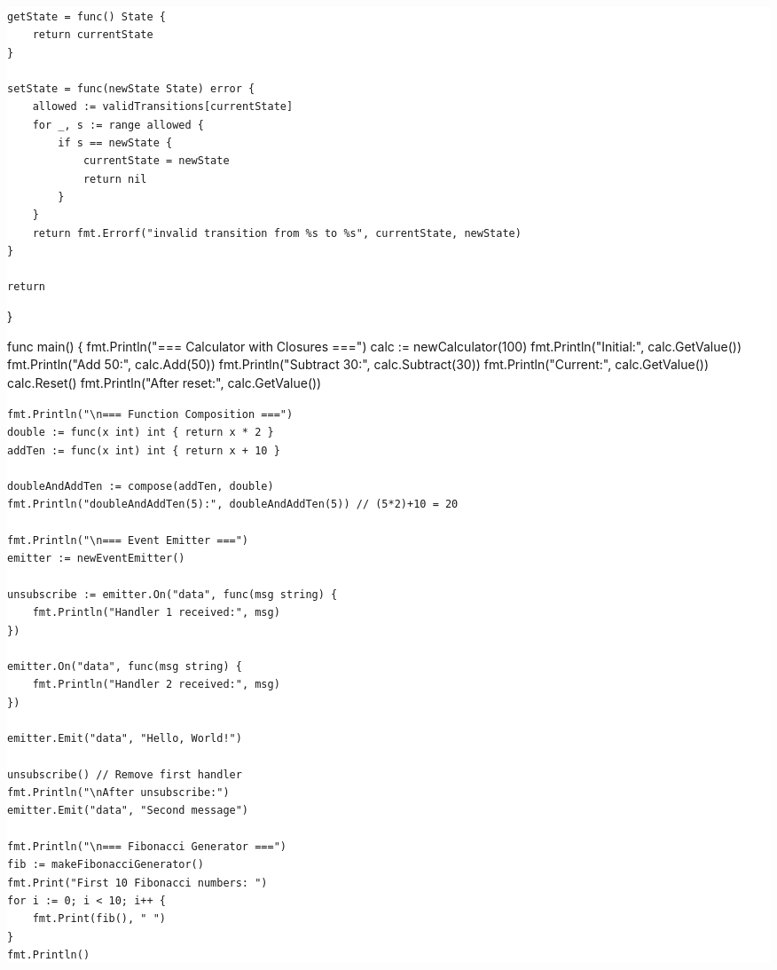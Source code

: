 	getState = func() State {
		return currentState
	}
	
	setState = func(newState State) error {
		allowed := validTransitions[currentState]
		for _, s := range allowed {
			if s == newState {
				currentState = newState
				return nil
			}
		}
		return fmt.Errorf("invalid transition from %s to %s", currentState, newState)
	}
	
	return
}

func main() {
	fmt.Println("=== Calculator with Closures ===")
	calc := newCalculator(100)
	fmt.Println("Initial:", calc.GetValue())
	fmt.Println("Add 50:", calc.Add(50))
	fmt.Println("Subtract 30:", calc.Subtract(30))
	fmt.Println("Current:", calc.GetValue())
	calc.Reset()
	fmt.Println("After reset:", calc.GetValue())
	
	fmt.Println("\n=== Function Composition ===")
	double := func(x int) int { return x * 2 }
	addTen := func(x int) int { return x + 10 }
	
	doubleAndAddTen := compose(addTen, double)
	fmt.Println("doubleAndAddTen(5):", doubleAndAddTen(5)) // (5*2)+10 = 20
	
	fmt.Println("\n=== Event Emitter ===")
	emitter := newEventEmitter()
	
	unsubscribe := emitter.On("data", func(msg string) {
		fmt.Println("Handler 1 received:", msg)
	})
	
	emitter.On("data", func(msg string) {
		fmt.Println("Handler 2 received:", msg)
	})
	
	emitter.Emit("data", "Hello, World!")
	
	unsubscribe() // Remove first handler
	fmt.Println("\nAfter unsubscribe:")
	emitter.Emit("data", "Second message")
	
	fmt.Println("\n=== Fibonacci Generator ===")
	fib := makeFibonacciGenerator()
	fmt.Print("First 10 Fibonacci numbers: ")
	for i := 0; i < 10; i++ {
		fmt.Print(fib(), " ")
	}
	fmt.Println()
	